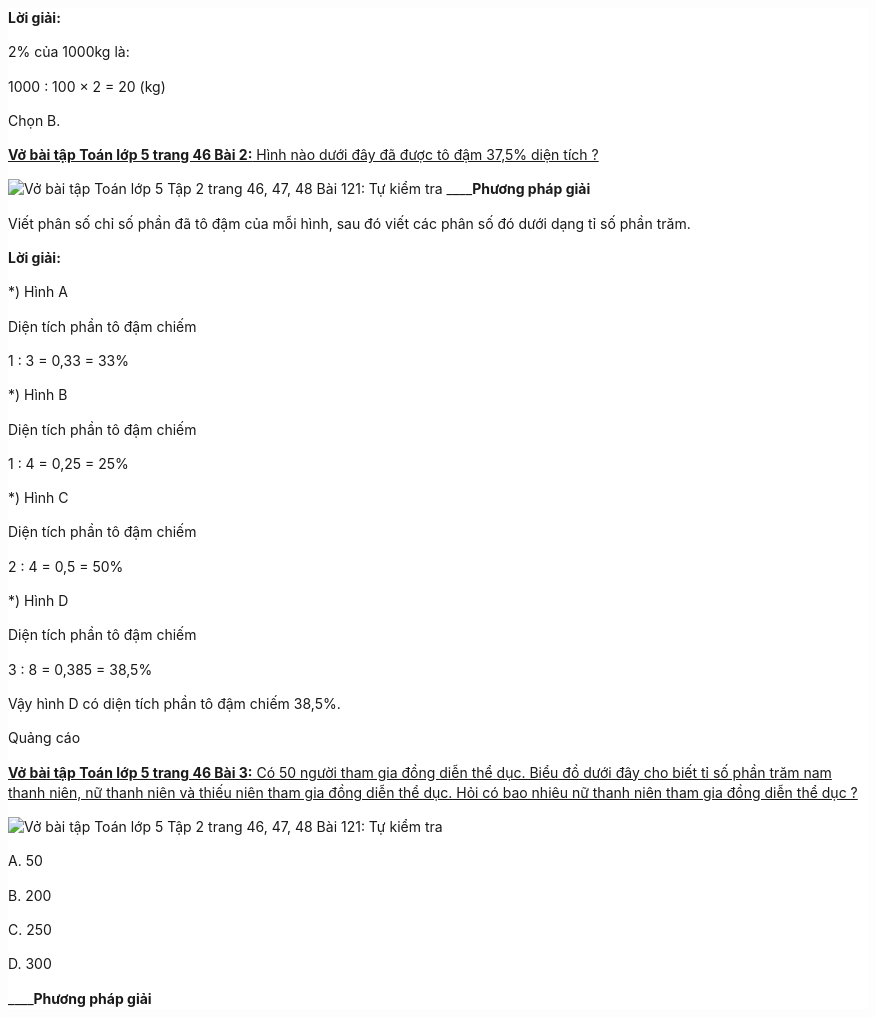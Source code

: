 **Lời giải:**

2% của 1000kg là:

1000 : 100 × 2 = 20 (kg)

Chọn B.

[**Vở bài tập Toán lớp 5 trang 46 Bài 2:** Hình nào dưới đây đã được tô đậm 37,5% diện tích ?](https://vietjack.com/giai-vo-bai-tap-toan-5/bai-2-trang-46-vbt-toan-5-tap-2.jsp)

![Vở bài tập Toán lớp 5 Tập 2 trang 46, 47, 48 Bài 121: Tự kiểm tra](https://vietjack.com/giai-vo-bai-tap-toan-5/images/bai-2-trang-46-vbt-toan-5-tap-2.PNG) ____**Phương pháp giải**

Viết phân số chỉ số phần đã tô đậm của mỗi hình, sau đó viết các phân số đó dưới dạng tỉ số phần trăm. 

**Lời giải:**

*) Hình A

Diện tích phần tô đậm chiếm 

1 : 3 = 0,33 = 33%

*) Hình B

Diện tích phần tô đậm chiếm 

1 : 4 = 0,25 = 25%

*) Hình C

Diện tích phần tô đậm chiếm 

2 : 4 = 0,5 = 50%

*) Hình D

Diện tích phần tô đậm chiếm 

3 : 8 = 0,385 = 38,5%

Vậy hình D có diện tích phần tô đậm chiếm 38,5%.

Quảng cáo

[**Vở bài tập Toán lớp 5 trang 46 Bài 3:** Có 50 người tham gia đồng diễn thể dục. Biểu đồ dưới đây cho biết tỉ số phần trăm nam thanh niên, nữ thanh niên và thiếu niên tham gia đồng diễn thể dục. Hỏi có bao nhiêu nữ thanh niên tham gia đồng diễn thể dục ?](https://vietjack.com/giai-vo-bai-tap-toan-5/bai-3-trang-46-vbt-toan-5-tap-2.jsp)

![Vở bài tập Toán lớp 5 Tập 2 trang 46, 47, 48 Bài 121: Tự kiểm tra](https://vietjack.com/giai-vo-bai-tap-toan-5/images/bai-3-trang-46-vbt-toan-5-tap-2.PNG)

A. 50

B. 200

C. 250

D. 300

____**Phương pháp giải**
